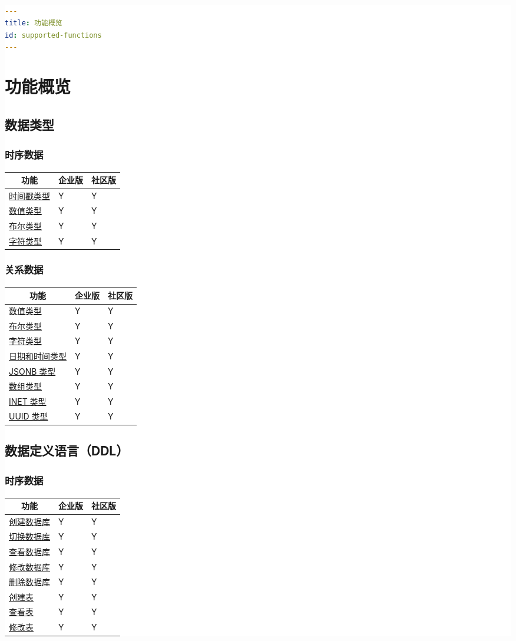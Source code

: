 ```yaml
---
title: 功能概览
id: supported-functions
---
```


# 功能概览

## 数据类型

### 时序数据

| 功能 | 企业版 | 社区版 |
| --- | --- | --- |
| [时间戳类型](../sql-reference/data-type/data-type-ts-db.md#时间类型) | Y | Y |
| [数值类型](../sql-reference/data-type/data-type-ts-db.md#数值类型) | Y | Y |
| [布尔类型](../sql-reference/data-type/data-type-ts-db.md#布尔类型) | Y | Y |
| [字符类型](../sql-reference/data-type/data-type-ts-db.md#字符类型) | Y | Y |

### 关系数据

| 功能 | 企业版 | 社区版 |
| --- | --- | --- |
| [数值类型](../sql-reference/data-type/data-type-relational-db.md#数值类型) | Y | Y |
| [布尔类型](../sql-reference/data-type/data-type-relational-db.md#布尔类型) | Y | Y |
| [字符类型](../sql-reference/data-type/data-type-relational-db.md#字符类型) | Y | Y |
| [日期和时间类型](../sql-reference/data-type/data-type-relational-db.md#) | Y | Y |
| [JSONB 类型](../sql-reference/data-type/data-type-relational-db.md#jsonb-类型) | Y | Y |
| [数组类型](../sql-reference/data-type/data-type-relational-db.md#数组类型) | Y | Y |
| [INET 类型](../sql-reference/data-type/data-type-relational-db.md#inet-类型) | Y | Y |
| [UUID 类型](../sql-reference/data-type/data-type-relational-db.md#uuid-类型) | Y | Y |

## 数据定义语言（DDL）

### 时序数据

| 功能 | 企业版 | 社区版 |
| --- | --- | --- |
| [创建数据库](../sql-reference/ddl/ts-db/ts-database.md#创建数据库) | Y | Y |
| [切换数据库](../sql-reference/ddl/ts-db/ts-database.md#切换数据库) | Y | Y |
| [查看数据库](../sql-reference/ddl/ts-db/ts-database.md#查看数据库) | Y | Y |
| [修改数据库](../sql-reference/ddl/ts-db/ts-database.md#修改数据库) | Y | Y |
| [删除数据库](../sql-reference/ddl/ts-db/ts-database.md#删除数据库) | Y | Y |
| [创建表](../sql-reference/ddl/ts-db/ts-table.md#创建表) | Y | Y |
| [查看表](../sql-reference/ddl/ts-db/ts-table.md#查看表) | Y | Y |
| [修改表](../sql-reference/ddl/ts-db/ts-table.md#修改表) | Y | Y |
